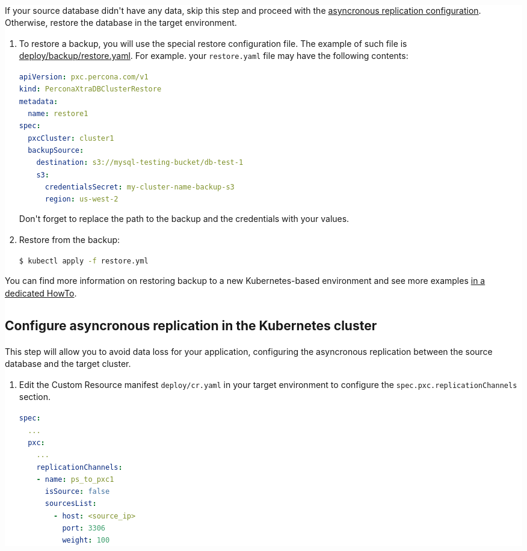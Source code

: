 If your source database didn't have any data, skip this step and proceed with the [asyncronous replication configuration](#configure-asyncronous-replication-in-the-kubernetes-cluster). Otherwise, restore the database in the target environment.

1. To restore a backup, you will use the special restore configuration file.
   The example of such file is [deploy/backup/restore.yaml](https://github.com/percona/percona-xtradb-cluster-operator/blob/main/deploy/backup/restore.yaml).
   For example. your `restore.yaml` file may have the following contents:

    ```yaml title='restore.yaml'
    apiVersion: pxc.percona.com/v1
    kind: PerconaXtraDBClusterRestore
    metadata:
      name: restore1
    spec:
      pxcCluster: cluster1
      backupSource:
        destination: s3://mysql-testing-bucket/db-test-1
        s3:
          credentialsSecret: my-cluster-name-backup-s3
          region: us-west-2
    ```

    Don't forget to replace the path to the backup and the credentials with your
    values.

2. Restore from the backup:
    
    ```{.bash data-prompt="$"}
    $ kubectl apply -f restore.yml
    ```

You can find more information on restoring backup to a new Kubernetes-based
environment and see more examples [in a dedicated HowTo](/backups-restore-to-new-cluster.md).

## Configure asyncronous replication in the Kubernetes cluster

This step will allow you to avoid data loss for your application, configuring
the asyncronous replication between the source database and the target cluster.

1. Edit the Custom Resource manifest `deploy/cr.yaml` in your target environment
    to configure the `spec.pxc.replicationChannels` section.

    ```yaml title='cr.yaml'
    spec:
      ...
      pxc:
        ...
        replicationChannels:
        - name: ps_to_pxc1
          isSource: false
          sourcesList:
            - host: <source_ip>
              port: 3306
              weight: 100
    ```
